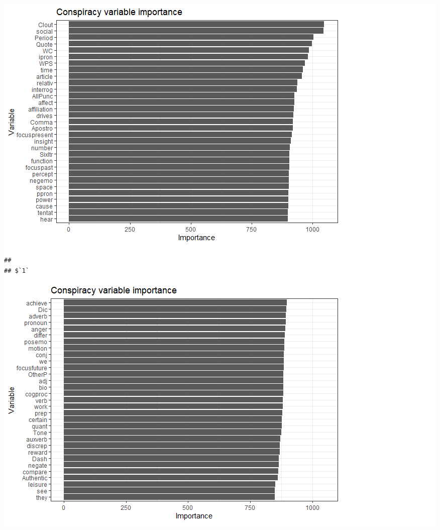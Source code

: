 ![](images/Conspiracy%20VI%20plots-1.png)

    ## 
    ## $`1`

![](images/Conspiracy%20VI%20plots-2.png)
